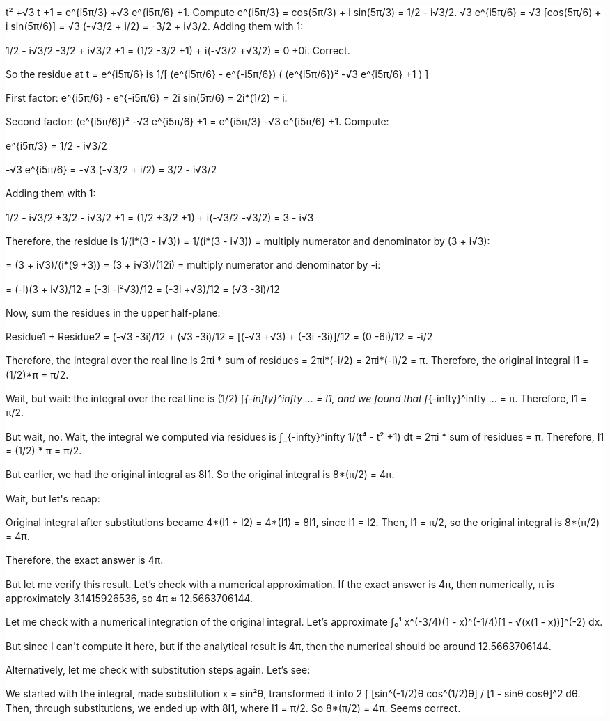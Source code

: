 t² +√3 t +1 = e^{i5π/3} +√3 e^{i5π/6} +1. Compute e^{i5π/3} = cos(5π/3) + i sin(5π/3) = 1/2 - i√3/2. √3 e^{i5π/6} = √3 [cos(5π/6) + i sin(5π/6)] = √3 (-√3/2 + i/2) = -3/2 + i√3/2. Adding them with 1:

1/2 - i√3/2 -3/2 + i√3/2 +1 = (1/2 -3/2 +1) + i(-√3/2 +√3/2) = 0 +0i. Correct.

So the residue at t = e^{i5π/6} is 1/[ (e^{i5π/6} - e^{-i5π/6}) ( (e^{i5π/6})² -√3 e^{i5π/6} +1 ) ]

First factor: e^{i5π/6} - e^{-i5π/6} = 2i sin(5π/6) = 2i*(1/2) = i.

Second factor: (e^{i5π/6})² -√3 e^{i5π/6} +1 = e^{i5π/3} -√3 e^{i5π/6} +1. Compute:

e^{i5π/3} = 1/2 - i√3/2

-√3 e^{i5π/6} = -√3 (-√3/2 + i/2) = 3/2 - i√3/2

Adding them with 1:

1/2 - i√3/2 +3/2 - i√3/2 +1 = (1/2 +3/2 +1) + i(-√3/2 -√3/2) = 3 - i√3

Therefore, the residue is 1/(i*(3 - i√3)) = 1/(i*(3 - i√3)) = multiply numerator and denominator by (3 + i√3):

= (3 + i√3)/(i*(9 +3)) = (3 + i√3)/(12i) = multiply numerator and denominator by -i:

= (-i)(3 + i√3)/12 = (-3i -i²√3)/12 = (-3i +√3)/12 = (√3 -3i)/12

Now, sum the residues in the upper half-plane:

Residue1 + Residue2 = (-√3 -3i)/12 + (√3 -3i)/12 = [(-√3 +√3) + (-3i -3i)]/12 = (0 -6i)/12 = -i/2

Therefore, the integral over the real line is 2πi * sum of residues = 2πi*(-i/2) = 2πi*(-i)/2 = π. Therefore, the original integral I1 = (1/2)*π = π/2.

Wait, but wait: the integral over the real line is (1/2) ∫_{-infty}^infty ... = I1, and we found that ∫_{-infty}^infty ... = π. Therefore, I1 = π/2.

But wait, no. Wait, the integral we computed via residues is ∫_{-infty}^infty 1/(t⁴ - t² +1) dt = 2πi * sum of residues = π. Therefore, I1 = (1/2) * π = π/2.

But earlier, we had the original integral as 8I1. So the original integral is 8*(π/2) = 4π.

Wait, but let's recap:

Original integral after substitutions became 4*(I1 + I2) = 4*(I1) = 8I1, since I1 = I2. Then, I1 = π/2, so the original integral is 8*(π/2) = 4π.

Therefore, the exact answer is 4π.

But let me verify this result. Let’s check with a numerical approximation. If the exact answer is 4π, then numerically, π is approximately 3.1415926536, so 4π ≈ 12.5663706144.

Let me check with a numerical integration of the original integral. Let’s approximate ∫₀¹ x^(-3/4)(1 - x)^(-1/4)[1 - √(x(1 - x))]^(-2) dx.

But since I can't compute it here, but if the analytical result is 4π, then the numerical should be around 12.5663706144.

Alternatively, let me check with substitution steps again. Let’s see:

We started with the integral, made substitution x = sin²θ, transformed it into 2 ∫ [sin^(-1/2)θ cos^(1/2)θ] / [1 - sinθ cosθ]^2 dθ. Then, through substitutions, we ended up with 8I1, where I1 = π/2. So 8*(π/2) = 4π. Seems correct.
